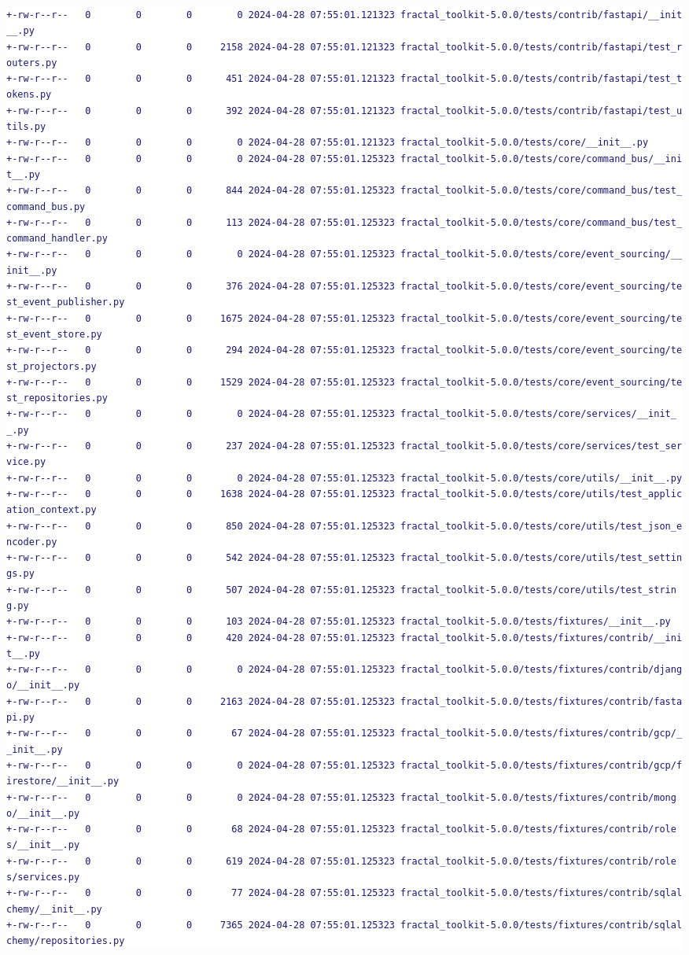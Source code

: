 ```diff
+-rw-r--r--   0        0        0        0 2024-04-28 07:55:01.121323 fractal_toolkit-5.0.0/tests/contrib/fastapi/__init__.py
+-rw-r--r--   0        0        0     2158 2024-04-28 07:55:01.121323 fractal_toolkit-5.0.0/tests/contrib/fastapi/test_routers.py
+-rw-r--r--   0        0        0      451 2024-04-28 07:55:01.121323 fractal_toolkit-5.0.0/tests/contrib/fastapi/test_tokens.py
+-rw-r--r--   0        0        0      392 2024-04-28 07:55:01.121323 fractal_toolkit-5.0.0/tests/contrib/fastapi/test_utils.py
+-rw-r--r--   0        0        0        0 2024-04-28 07:55:01.121323 fractal_toolkit-5.0.0/tests/core/__init__.py
+-rw-r--r--   0        0        0        0 2024-04-28 07:55:01.125323 fractal_toolkit-5.0.0/tests/core/command_bus/__init__.py
+-rw-r--r--   0        0        0      844 2024-04-28 07:55:01.125323 fractal_toolkit-5.0.0/tests/core/command_bus/test_command_bus.py
+-rw-r--r--   0        0        0      113 2024-04-28 07:55:01.125323 fractal_toolkit-5.0.0/tests/core/command_bus/test_command_handler.py
+-rw-r--r--   0        0        0        0 2024-04-28 07:55:01.125323 fractal_toolkit-5.0.0/tests/core/event_sourcing/__init__.py
+-rw-r--r--   0        0        0      376 2024-04-28 07:55:01.125323 fractal_toolkit-5.0.0/tests/core/event_sourcing/test_event_publisher.py
+-rw-r--r--   0        0        0     1675 2024-04-28 07:55:01.125323 fractal_toolkit-5.0.0/tests/core/event_sourcing/test_event_store.py
+-rw-r--r--   0        0        0      294 2024-04-28 07:55:01.125323 fractal_toolkit-5.0.0/tests/core/event_sourcing/test_projectors.py
+-rw-r--r--   0        0        0     1529 2024-04-28 07:55:01.125323 fractal_toolkit-5.0.0/tests/core/event_sourcing/test_repositories.py
+-rw-r--r--   0        0        0        0 2024-04-28 07:55:01.125323 fractal_toolkit-5.0.0/tests/core/services/__init__.py
+-rw-r--r--   0        0        0      237 2024-04-28 07:55:01.125323 fractal_toolkit-5.0.0/tests/core/services/test_service.py
+-rw-r--r--   0        0        0        0 2024-04-28 07:55:01.125323 fractal_toolkit-5.0.0/tests/core/utils/__init__.py
+-rw-r--r--   0        0        0     1638 2024-04-28 07:55:01.125323 fractal_toolkit-5.0.0/tests/core/utils/test_application_context.py
+-rw-r--r--   0        0        0      850 2024-04-28 07:55:01.125323 fractal_toolkit-5.0.0/tests/core/utils/test_json_encoder.py
+-rw-r--r--   0        0        0      542 2024-04-28 07:55:01.125323 fractal_toolkit-5.0.0/tests/core/utils/test_settings.py
+-rw-r--r--   0        0        0      507 2024-04-28 07:55:01.125323 fractal_toolkit-5.0.0/tests/core/utils/test_string.py
+-rw-r--r--   0        0        0      103 2024-04-28 07:55:01.125323 fractal_toolkit-5.0.0/tests/fixtures/__init__.py
+-rw-r--r--   0        0        0      420 2024-04-28 07:55:01.125323 fractal_toolkit-5.0.0/tests/fixtures/contrib/__init__.py
+-rw-r--r--   0        0        0        0 2024-04-28 07:55:01.125323 fractal_toolkit-5.0.0/tests/fixtures/contrib/django/__init__.py
+-rw-r--r--   0        0        0     2163 2024-04-28 07:55:01.125323 fractal_toolkit-5.0.0/tests/fixtures/contrib/fastapi.py
+-rw-r--r--   0        0        0       67 2024-04-28 07:55:01.125323 fractal_toolkit-5.0.0/tests/fixtures/contrib/gcp/__init__.py
+-rw-r--r--   0        0        0        0 2024-04-28 07:55:01.125323 fractal_toolkit-5.0.0/tests/fixtures/contrib/gcp/firestore/__init__.py
+-rw-r--r--   0        0        0        0 2024-04-28 07:55:01.125323 fractal_toolkit-5.0.0/tests/fixtures/contrib/mongo/__init__.py
+-rw-r--r--   0        0        0       68 2024-04-28 07:55:01.125323 fractal_toolkit-5.0.0/tests/fixtures/contrib/roles/__init__.py
+-rw-r--r--   0        0        0      619 2024-04-28 07:55:01.125323 fractal_toolkit-5.0.0/tests/fixtures/contrib/roles/services.py
+-rw-r--r--   0        0        0       77 2024-04-28 07:55:01.125323 fractal_toolkit-5.0.0/tests/fixtures/contrib/sqlalchemy/__init__.py
+-rw-r--r--   0        0        0     7365 2024-04-28 07:55:01.125323 fractal_toolkit-5.0.0/tests/fixtures/contrib/sqlalchemy/repositories.py
```